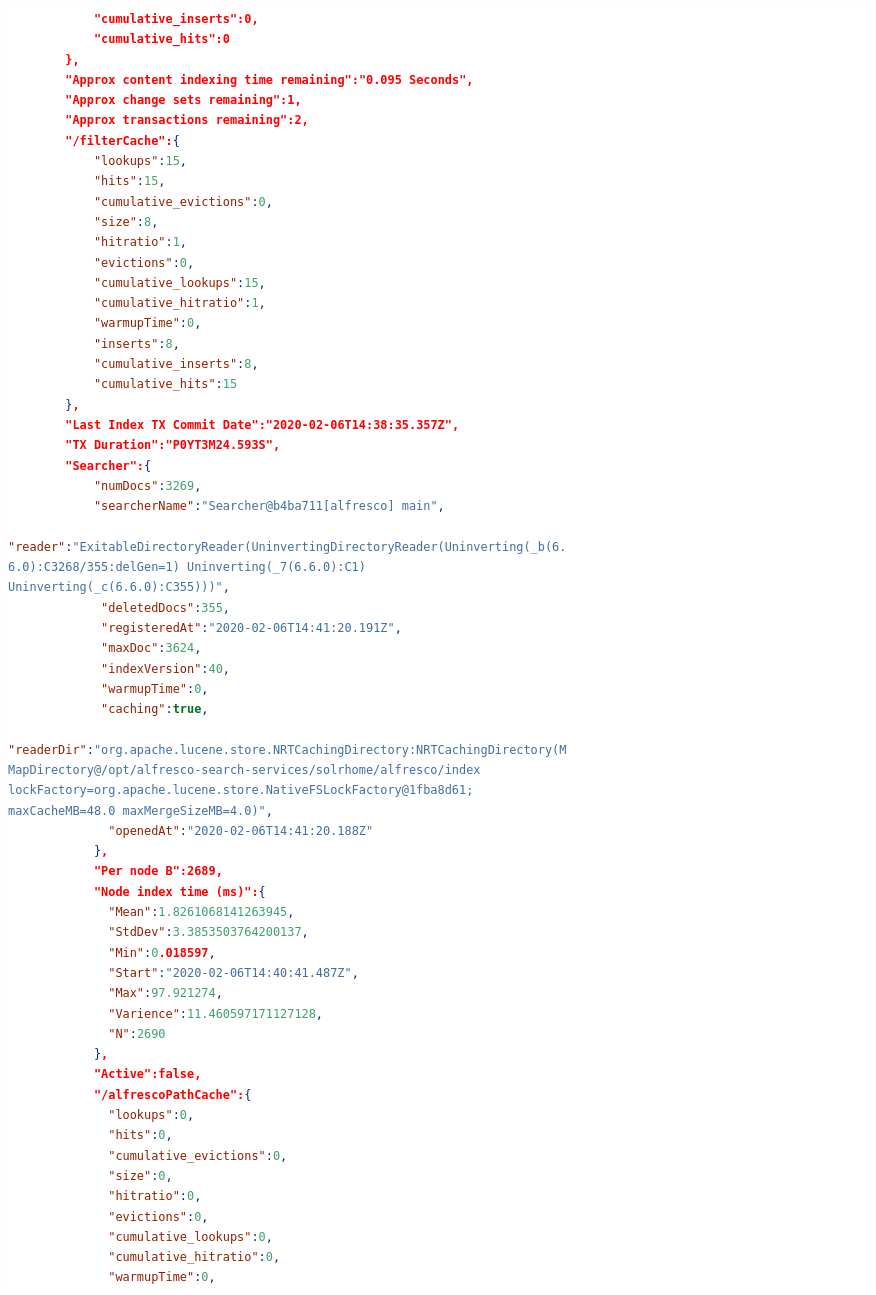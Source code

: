```json
            "cumulative_inserts":0,
            "cumulative_hits":0
        },
        "Approx content indexing time remaining":"0.095 Seconds",
        "Approx change sets remaining":1,
        "Approx transactions remaining":2,
        "/filterCache":{
            "lookups":15,
            "hits":15,
            "cumulative_evictions":0,
            "size":8,
            "hitratio":1,
            "evictions":0,
            "cumulative_lookups":15,
            "cumulative_hitratio":1,
            "warmupTime":0,
            "inserts":8,
            "cumulative_inserts":8,
            "cumulative_hits":15
        },
        "Last Index TX Commit Date":"2020-02-06T14:38:35.357Z",
        "TX Duration":"P0YT3M24.593S",
        "Searcher":{
            "numDocs":3269,
            "searcherName":"Searcher@b4ba711[alfresco] main",

"reader":"ExitableDirectoryReader(UninvertingDirectoryReader(Uninverting(_b(6.
6.0):C3268/355:delGen=1) Uninverting(_7(6.6.0):C1)
Uninverting(_c(6.6.0):C355)))",
             "deletedDocs":355,
             "registeredAt":"2020-02-06T14:41:20.191Z",
             "maxDoc":3624,
             "indexVersion":40,
             "warmupTime":0,
             "caching":true,

"readerDir":"org.apache.lucene.store.NRTCachingDirectory:NRTCachingDirectory(M
MapDirectory@/opt/alfresco-search-services/solrhome/alfresco/index
lockFactory=org.apache.lucene.store.NativeFSLockFactory@1fba8d61;
maxCacheMB=48.0 maxMergeSizeMB=4.0)",
              "openedAt":"2020-02-06T14:41:20.188Z"
            },
            "Per node B":2689,
            "Node index time (ms)":{
              "Mean":1.8261068141263945,
              "StdDev":3.3853503764200137,
              "Min":0.018597,
              "Start":"2020-02-06T14:40:41.487Z",
              "Max":97.921274,
              "Varience":11.460597171127128,
              "N":2690
            },
            "Active":false,
            "/alfrescoPathCache":{
              "lookups":0,
              "hits":0,
              "cumulative_evictions":0,
              "size":0,
              "hitratio":0,
              "evictions":0,
              "cumulative_lookups":0,
              "cumulative_hitratio":0,
              "warmupTime":0,
```
